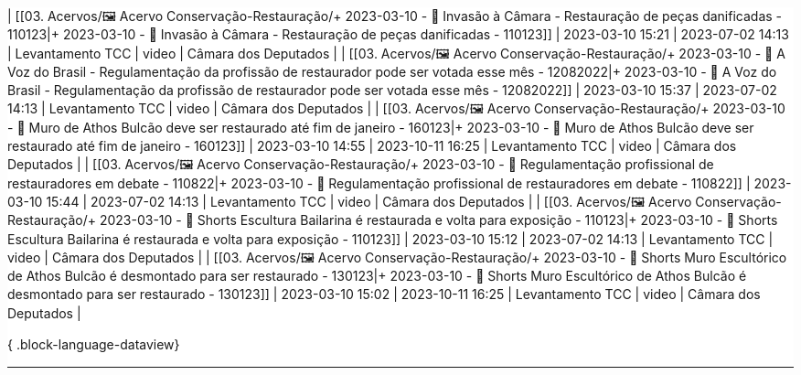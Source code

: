 | [[03. Acervos/🖼️ Acervo Conservação-Restauração/+ 2023-03-10   -  🎥️ Invasão à Câmara - Restauração de peças danificadas - 110123\|+ 2023-03-10   -  🎥️ Invasão à Câmara - Restauração de peças danificadas - 110123]]                                                                         | 2023-03-10 15:21 | 2023-07-02 14:13 | Levantamento TCC | video | Câmara dos Deputados |
| [[03. Acervos/🖼️ Acervo Conservação-Restauração/+ 2023-03-10   -  🎥️ A Voz do Brasil - Regulamentação da profissão de restaurador pode ser votada esse mês - 12082022\|+ 2023-03-10   -  🎥️ A Voz do Brasil - Regulamentação da profissão de restaurador pode ser votada esse mês - 12082022]] | 2023-03-10 15:37 | 2023-07-02 14:13 | Levantamento TCC | video | Câmara dos Deputados |
| [[03. Acervos/🖼️ Acervo Conservação-Restauração/+ 2023-03-10   -  🎥️ Muro de Athos Bulcão deve ser restaurado até fim de janeiro - 160123\|+ 2023-03-10   -  🎥️ Muro de Athos Bulcão deve ser restaurado até fim de janeiro - 160123]]                                                         | 2023-03-10 14:55 | 2023-10-11 16:25 | Levantamento TCC | video | Câmara dos Deputados |
| [[03. Acervos/🖼️ Acervo Conservação-Restauração/+ 2023-03-10   -  🎥️ Regulamentação profissional de restauradores em debate - 110822\|+ 2023-03-10   -  🎥️ Regulamentação profissional de restauradores em debate - 110822]]                                                                   | 2023-03-10 15:44 | 2023-07-02 14:13 | Levantamento TCC | video | Câmara dos Deputados |
| [[03. Acervos/🖼️ Acervo Conservação-Restauração/+ 2023-03-10   -  🎥️ Shorts Escultura Bailarina é restaurada e volta para exposição - 110123\|+ 2023-03-10   -  🎥️ Shorts Escultura Bailarina é restaurada e volta para exposição - 110123]]                                                   | 2023-03-10 15:12 | 2023-07-02 14:13 | Levantamento TCC | video | Câmara dos Deputados |
| [[03. Acervos/🖼️ Acervo Conservação-Restauração/+ 2023-03-10   -  🎥️ Shorts Muro Escultórico de Athos Bulcão é desmontado para ser restaurado - 130123\|+ 2023-03-10   -  🎥️ Shorts Muro Escultórico de Athos Bulcão é desmontado para ser restaurado - 130123]]                               | 2023-03-10 15:02 | 2023-10-11 16:25 | Levantamento TCC | video | Câmara dos Deputados |

{ .block-language-dataview}
***
